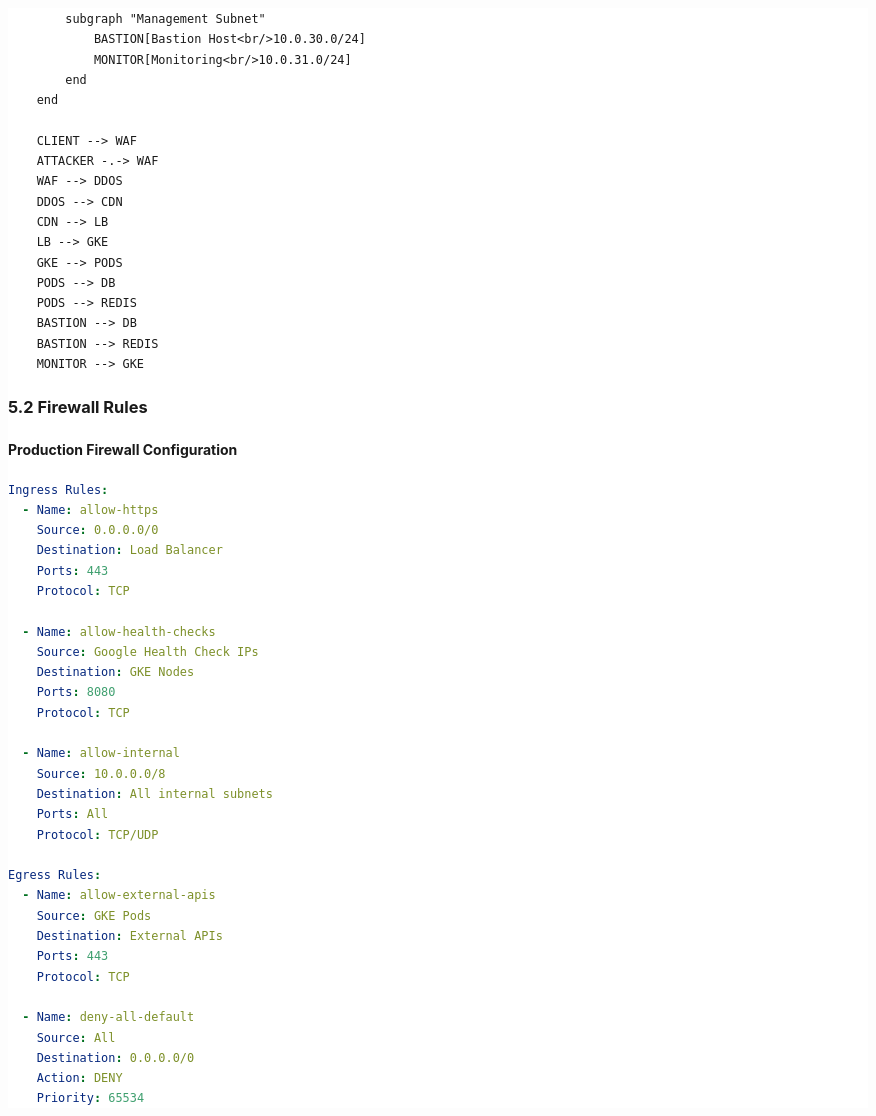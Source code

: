 ```mermaid
        subgraph "Management Subnet"
            BASTION[Bastion Host<br/>10.0.30.0/24]
            MONITOR[Monitoring<br/>10.0.31.0/24]
        end
    end
    
    CLIENT --> WAF
    ATTACKER -.-> WAF
    WAF --> DDOS
    DDOS --> CDN
    CDN --> LB
    LB --> GKE
    GKE --> PODS
    PODS --> DB
    PODS --> REDIS
    BASTION --> DB
    BASTION --> REDIS
    MONITOR --> GKE
```

### 5.2 Firewall Rules

#### Production Firewall Configuration
```yaml
Ingress Rules:
  - Name: allow-https
    Source: 0.0.0.0/0
    Destination: Load Balancer
    Ports: 443
    Protocol: TCP
    
  - Name: allow-health-checks
    Source: Google Health Check IPs
    Destination: GKE Nodes
    Ports: 8080
    Protocol: TCP
    
  - Name: allow-internal
    Source: 10.0.0.0/8
    Destination: All internal subnets
    Ports: All
    Protocol: TCP/UDP

Egress Rules:
  - Name: allow-external-apis
    Source: GKE Pods
    Destination: External APIs
    Ports: 443
    Protocol: TCP
    
  - Name: deny-all-default
    Source: All
    Destination: 0.0.0.0/0
    Action: DENY
    Priority: 65534
```
